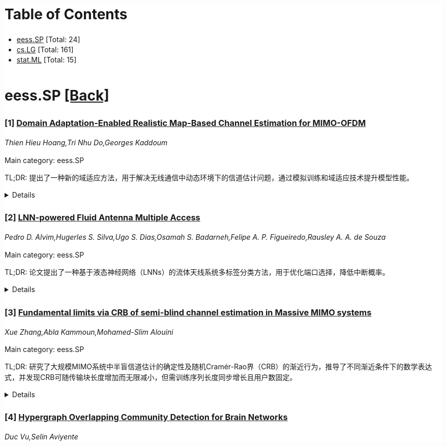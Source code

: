 <div id=toc></div>

# Table of Contents

- [eess.SP](#eess.SP) [Total: 24]
- [cs.LG](#cs.LG) [Total: 161]
- [stat.ML](#stat.ML) [Total: 15]


<div id='eess.SP'></div>

# eess.SP [[Back]](#toc)

### [1] [Domain Adaptation-Enabled Realistic Map-Based Channel Estimation for MIMO-OFDM](https://arxiv.org/abs/2507.08974)
*Thien Hieu Hoang,Tri Nhu Do,Georges Kaddoum*

Main category: eess.SP

TL;DR: 提出了一种新的域适应方法，用于解决无线通信中动态环境下的信道估计问题，通过模拟训练和域适应技术提升模型性能。


<details><summary>Details</summary></details>


### [2] [LNN-powered Fluid Antenna Multiple Access](https://arxiv.org/abs/2507.08821)
*Pedro D. Alvim,Hugerles S. Silva,Ugo S. Dias,Osamah S. Badarneh,Felipe A. P. Figueiredo,Rausley A. A. de Souza*

Main category: eess.SP

TL;DR: 论文提出了一种基于液态神经网络（LNNs）的流体天线系统多标签分类方法，用于优化端口选择，降低中断概率。


<details><summary>Details</summary></details>


### [3] [Fundamental limits via CRB of semi-blind channel estimation in Massive MIMO systems](https://arxiv.org/abs/2507.08950)
*Xue Zhang,Abla Kammoun,Mohamed-Slim Alouini*

Main category: eess.SP

TL;DR: 研究了大规模MIMO系统中半盲信道估计的确定性及随机Cramér-Rao界（CRB）的渐近行为，推导了不同渐近条件下的数学表达式，并发现CRB可随传输块长度增加而无限减小，但需训练序列长度同步增长且用户数固定。


<details><summary>Details</summary></details>


### [4] [Hypergraph Overlapping Community Detection for Brain Networks](https://arxiv.org/abs/2507.08999)
*Duc Vu,Selin Aviyente*
